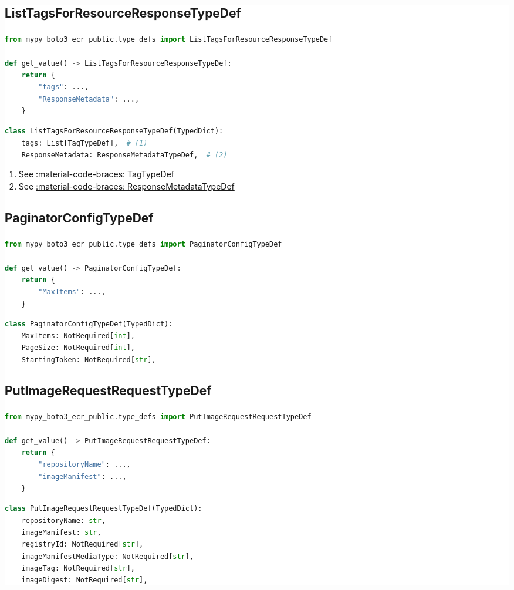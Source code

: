 ## ListTagsForResourceResponseTypeDef

```python title="Usage Example"
from mypy_boto3_ecr_public.type_defs import ListTagsForResourceResponseTypeDef

def get_value() -> ListTagsForResourceResponseTypeDef:
    return {
        "tags": ...,
        "ResponseMetadata": ...,
    }
```

```python title="Definition"
class ListTagsForResourceResponseTypeDef(TypedDict):
    tags: List[TagTypeDef],  # (1)
    ResponseMetadata: ResponseMetadataTypeDef,  # (2)
```

1. See [:material-code-braces: TagTypeDef](./type_defs.md#tagtypedef) 
2. See [:material-code-braces: ResponseMetadataTypeDef](./type_defs.md#responsemetadatatypedef) 
## PaginatorConfigTypeDef

```python title="Usage Example"
from mypy_boto3_ecr_public.type_defs import PaginatorConfigTypeDef

def get_value() -> PaginatorConfigTypeDef:
    return {
        "MaxItems": ...,
    }
```

```python title="Definition"
class PaginatorConfigTypeDef(TypedDict):
    MaxItems: NotRequired[int],
    PageSize: NotRequired[int],
    StartingToken: NotRequired[str],
```

## PutImageRequestRequestTypeDef

```python title="Usage Example"
from mypy_boto3_ecr_public.type_defs import PutImageRequestRequestTypeDef

def get_value() -> PutImageRequestRequestTypeDef:
    return {
        "repositoryName": ...,
        "imageManifest": ...,
    }
```

```python title="Definition"
class PutImageRequestRequestTypeDef(TypedDict):
    repositoryName: str,
    imageManifest: str,
    registryId: NotRequired[str],
    imageManifestMediaType: NotRequired[str],
    imageTag: NotRequired[str],
    imageDigest: NotRequired[str],
```
